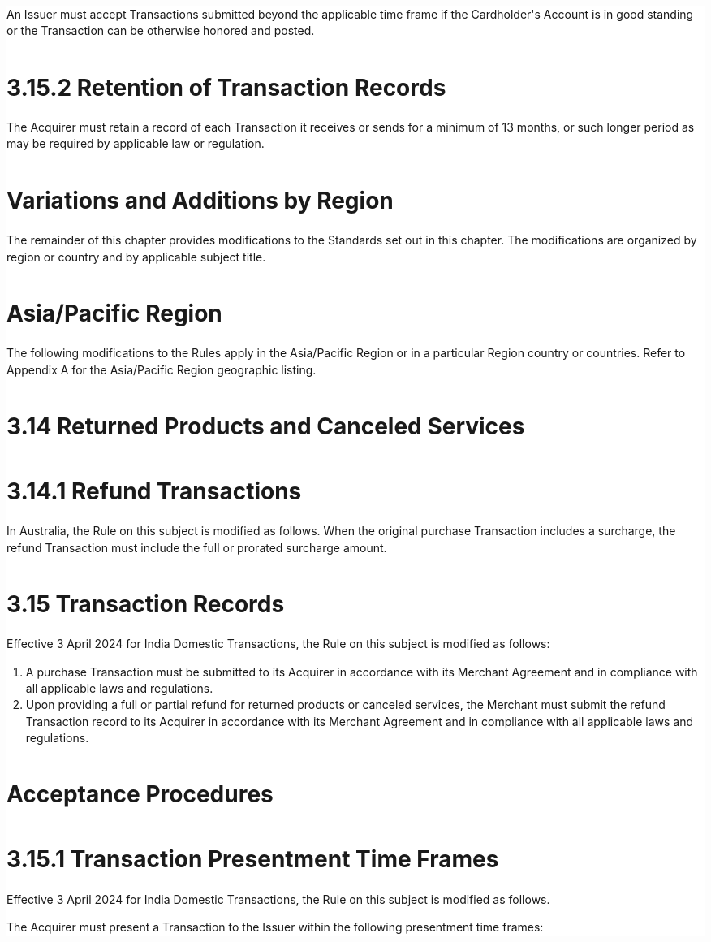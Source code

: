 An Issuer must accept Transactions submitted beyond the applicable time frame if the Cardholder's Account is in good standing or the Transaction can be otherwise honored and posted.

# 3.15.2 Retention of Transaction Records

The Acquirer must retain a record of each Transaction it receives or sends for a minimum of 13 months, or such longer period as may be required by applicable law or regulation.

# Variations and Additions by Region

The remainder of this chapter provides modifications to the Standards set out in this chapter. The modifications are organized by region or country and by applicable subject title.

# Asia/Pacific Region

The following modifications to the Rules apply in the Asia/Pacific Region or in a particular Region country or countries. Refer to Appendix A for the Asia/Pacific Region geographic listing.

# 3.14 Returned Products and Canceled Services

# 3.14.1 Refund Transactions

In Australia, the Rule on this subject is modified as follows. When the original purchase Transaction includes a surcharge, the refund Transaction must include the full or prorated surcharge amount.

# 3.15 Transaction Records

Effective 3 April 2024 for India Domestic Transactions, the Rule on this subject is modified as follows:

1. A purchase Transaction must be submitted to its Acquirer in accordance with its Merchant Agreement and in compliance with all applicable laws and regulations.
2. Upon providing a full or partial refund for returned products or canceled services, the Merchant must submit the refund Transaction record to its Acquirer in accordance with its Merchant Agreement and in compliance with all applicable laws and regulations.


# Acceptance Procedures

# 3.15.1 Transaction Presentment Time Frames

Effective 3 April 2024 for India Domestic Transactions, the Rule on this subject is modified as follows.

The Acquirer must present a Transaction to the Issuer within the following presentment time frames:
